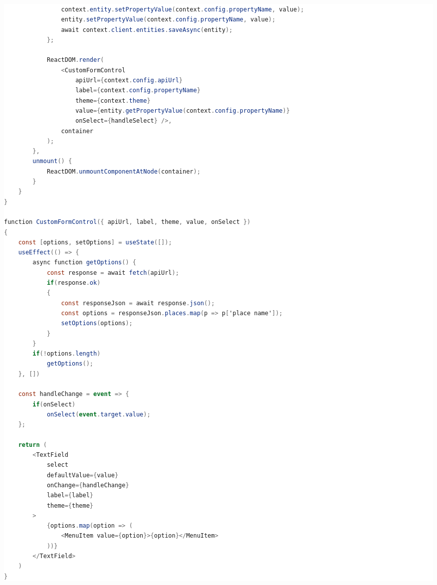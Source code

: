 ```csharp
                context.entity.setPropertyValue(context.config.propertyName, value);
                entity.setPropertyValue(context.config.propertyName, value);
                await context.client.entities.saveAsync(entity);
            };

            ReactDOM.render(
                <CustomFormControl
                    apiUrl={context.config.apiUrl}
                    label={context.config.propertyName}
                    theme={context.theme}
                    value={entity.getPropertyValue(context.config.propertyName)}
                    onSelect={handleSelect} />,
                container
            );
        },
        unmount() {
            ReactDOM.unmountComponentAtNode(container);
        }
    }
}

function CustomFormControl({ apiUrl, label, theme, value, onSelect })
{
    const [options, setOptions] = useState([]);
    useEffect(() => {
        async function getOptions() {
            const response = await fetch(apiUrl);
            if(response.ok)
            {
                const responseJson = await response.json();
                const options = responseJson.places.map(p => p['place name']);
                setOptions(options);
            }
        }
        if(!options.length)
            getOptions();
    }, [])

    const handleChange = event => {
        if(onSelect)
            onSelect(event.target.value);
    };

    return (
        <TextField
            select
            defaultValue={value}
            onChange={handleChange}
            label={label}
            theme={theme}
        >
            {options.map(option => (
                <MenuItem value={option}>{option}</MenuItem>
            ))}
        </TextField>
    )
}

```
